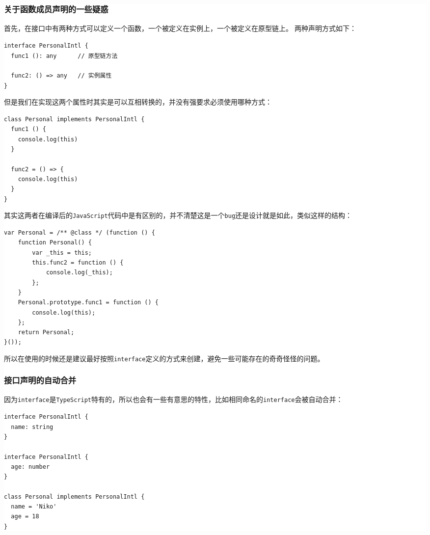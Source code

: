 ### 关于函数成员声明的一些疑惑

首先，在接口中有两种方式可以定义一个函数，一个被定义在实例上，一个被定义在原型链上。
两种声明方式如下：

```
interface PersonalIntl {
  func1 (): any      // 原型链方法

  func2: () => any   // 实例属性
}

```

但是我们在实现这两个属性时其实是可以互相转换的，并没有强要求必须使用哪种方式：

```
class Personal implements PersonalIntl {
  func1 () {
    console.log(this)
  }

  func2 = () => {
    console.log(this)
  }
}

```

其实这两者在编译后的`JavaScript`代码中是有区别的，并不清楚这是一个`bug`还是设计就是如此，类似这样的结构：

```
var Personal = /** @class */ (function () {
    function Personal() {
        var _this = this;
        this.func2 = function () {
            console.log(_this);
        };
    }
    Personal.prototype.func1 = function () {
        console.log(this);
    };
    return Personal;
}());

```

所以在使用的时候还是建议最好按照`interface`定义的方式来创建，避免一些可能存在的奇奇怪怪的问题。

### 接口声明的自动合并

因为`interface`是`TypeScript`特有的，所以也会有一些有意思的特性，比如相同命名的`interface`会被自动合并：

```
interface PersonalIntl {
  name: string
}

interface PersonalIntl {
  age: number
}

class Personal implements PersonalIntl {
  name = 'Niko'
  age = 18
}

```
